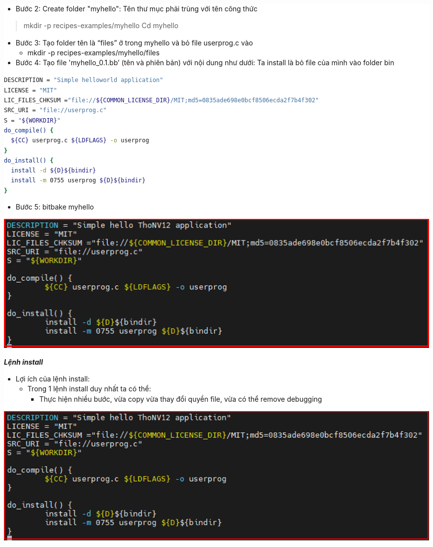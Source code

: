 + Bước 2: Create folder "myhello": Tên thư mục phải trùng với tên công thức
> mkdir -p recipes-examples/myhello
> Cd myhello
+ Bước 3: Tạo folder tên là “files” ở trong myhello và bỏ file userprog.c vào
  + mkdir -p recipes-examples/myhello/files
+ Bước 4: Tạo file 'myhello_0.1.bb’ (tên và phiên bản)  với nội dung như dưới: Ta install là bỏ file của mình vào folder bin
```bash
DESCRIPTION = "Simple helloworld application"	
LICENSE = "MIT"	
LIC_FILES_CHKSUM ="file://${COMMON_LICENSE_DIR}/MIT;md5=0835ade698e0bcf8506ecda2f7b4f302"	
SRC_URI = "file://userprog.c"	
S = "${WORKDIR}"	
do_compile() {		
  ${CC} userprog.c ${LDFLAGS} -o userprog	
}		
do_install() {		
  install -d ${D}${bindir}		
  install -m 0755 userprog ${D}${bindir}	
}
```

+ Bước 5: bitbake myhello
<p align="center">
  <img src="Images/Screenshot_28.png" alt="hello" style="width:1000px; height:auto;"/>   
</p>

***Lệnh install***
+ Lợi ích của lệnh install:
  + Trong 1 lệnh install duy nhất ta có thể:
    + Thực hiện nhiều bước, vừa copy vừa thay đổi quyền file, vừa có thể remove debugging
<p align="center">
  <img src="Images/Screenshot_29.png" alt="hello" style="width:1000px; height:auto;"/>   
</p>
